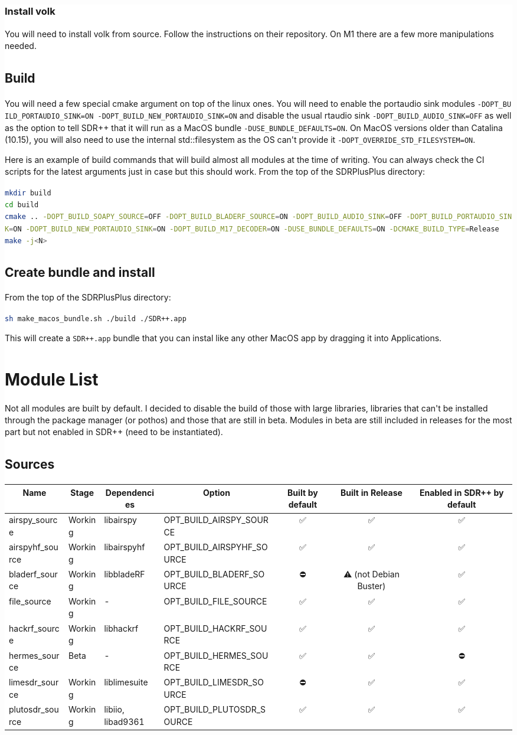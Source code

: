 ### Install volk

You will need to install volk from source. Follow the instructions on their repository. On M1 there are a few more manipulations needed.

## Build

You will need a few special cmake argument on top of the linux ones. You will need to enable the portaudio sink modules `-DOPT_BUILD_PORTAUDIO_SINK=ON -DOPT_BUILD_NEW_PORTAUDIO_SINK=ON` and disable the usual rtaudio sink `-DOPT_BUILD_AUDIO_SINK=OFF` as well as the option to tell SDR++ that it will run as a MacOS bundle `-DUSE_BUNDLE_DEFAULTS=ON`. On MacOS versions older than Catalina (10.15), you will also need to use the internal std::filesystem as the OS can't provide it `-DOPT_OVERRIDE_STD_FILESYSTEM=ON`.

Here is an example of build commands that will build almost all modules at the time of writing. You can always check the CI scripts for the latest arguments just in case but this should work. From the top of the SDRPlusPlus directory:

```sh
mkdir build
cd build
cmake .. -DOPT_BUILD_SOAPY_SOURCE=OFF -DOPT_BUILD_BLADERF_SOURCE=ON -DOPT_BUILD_AUDIO_SINK=OFF -DOPT_BUILD_PORTAUDIO_SINK=ON -DOPT_BUILD_NEW_PORTAUDIO_SINK=ON -DOPT_BUILD_M17_DECODER=ON -DUSE_BUNDLE_DEFAULTS=ON -DCMAKE_BUILD_TYPE=Release
make -j<N>
```

## Create bundle and install

From the top of the SDRPlusPlus directory:

```sh
sh make_macos_bundle.sh ./build ./SDR++.app
```

This will create a `SDR++.app` bundle that you can instal like any other MacOS app by dragging it into Applications.

# Module List

Not all modules are built by default. I decided to disable the build of those with large libraries, libraries that can't be installed through the package manager (or pothos) and those that are still in beta.
Modules in beta are still included in releases for the most part but not enabled in SDR++ (need to be instantiated).

## Sources

| Name                 | Stage      | Dependencies      | Option                         | Built by default| Built in Release        | Enabled in SDR++ by default |
|----------------------|------------|-------------------|--------------------------------|:---------------:|:-----------------------:|:---------------------------:|
| airspy_source        | Working    | libairspy         | OPT_BUILD_AIRSPY_SOURCE        | ✅              | ✅                     | ✅                         |
| airspyhf_source      | Working    | libairspyhf       | OPT_BUILD_AIRSPYHF_SOURCE      | ✅              | ✅                     | ✅                         |
| bladerf_source       | Working    | libbladeRF        | OPT_BUILD_BLADERF_SOURCE       | ⛔              | ⚠️ (not Debian Buster) | ✅                         |
| file_source          | Working    | -                 | OPT_BUILD_FILE_SOURCE          | ✅              | ✅                     | ✅                         |
| hackrf_source        | Working    | libhackrf         | OPT_BUILD_HACKRF_SOURCE        | ✅              | ✅                     | ✅                         |
| hermes_source        | Beta       | -                 | OPT_BUILD_HERMES_SOURCE        | ✅              | ✅                     | ⛔                         |
| limesdr_source       | Working    | liblimesuite      | OPT_BUILD_LIMESDR_SOURCE       | ⛔              | ✅                     | ✅                         |
| plutosdr_source      | Working    | libiio, libad9361 | OPT_BUILD_PLUTOSDR_SOURCE      | ✅              | ✅                     | ✅                         |